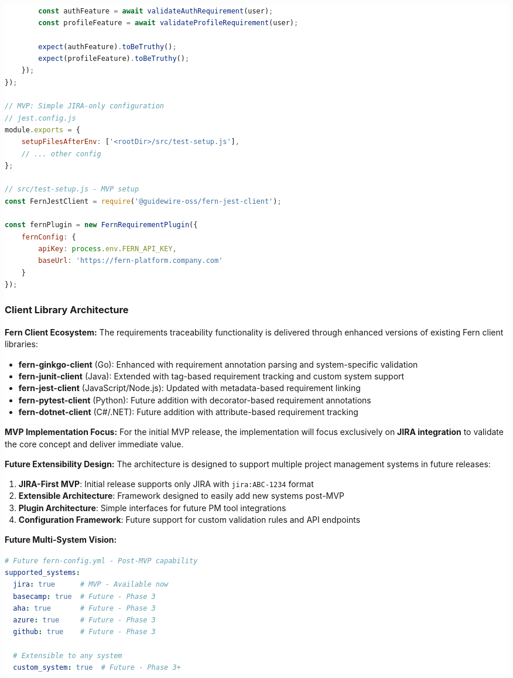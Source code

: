```javascript
        const authFeature = await validateAuthRequirement(user);
        const profileFeature = await validateProfileRequirement(user);
        
        expect(authFeature).toBeTruthy();
        expect(profileFeature).toBeTruthy();
    });
});

// MVP: Simple JIRA-only configuration
// jest.config.js
module.exports = {
    setupFilesAfterEnv: ['<rootDir>/src/test-setup.js'],
    // ... other config
};

// src/test-setup.js - MVP setup
const FernJestClient = require('@guidewire-oss/fern-jest-client');

const fernPlugin = new FernRequirementPlugin({
    fernConfig: {
        apiKey: process.env.FERN_API_KEY,
        baseUrl: 'https://fern-platform.company.com'
    }
});
```

### Client Library Architecture

**Fern Client Ecosystem:**
The requirements traceability functionality is delivered through enhanced versions of existing Fern client libraries:

- **fern-ginkgo-client** (Go): Enhanced with requirement annotation parsing and system-specific validation
- **fern-junit-client** (Java): Extended with tag-based requirement tracking and custom system support  
- **fern-jest-client** (JavaScript/Node.js): Updated with metadata-based requirement linking
- **fern-pytest-client** (Python): Future addition with decorator-based requirement annotations
- **fern-dotnet-client** (C#/.NET): Future addition with attribute-based requirement tracking

**MVP Implementation Focus:**
For the initial MVP release, the implementation will focus exclusively on **JIRA integration** to validate the core concept and deliver immediate value.

**Future Extensibility Design:**
The architecture is designed to support multiple project management systems in future releases:

1. **JIRA-First MVP**: Initial release supports only JIRA with `jira:ABC-1234` format
2. **Extensible Architecture**: Framework designed to easily add new systems post-MVP
3. **Plugin Architecture**: Simple interfaces for future PM tool integrations
4. **Configuration Framework**: Future support for custom validation rules and API endpoints

**Future Multi-System Vision:**
```yaml
# Future fern-config.yml - Post-MVP capability
supported_systems:
  jira: true      # MVP - Available now
  basecamp: true  # Future - Phase 3
  aha: true       # Future - Phase 3
  azure: true     # Future - Phase 3
  github: true    # Future - Phase 3
  
  # Extensible to any system
  custom_system: true  # Future - Phase 3+
```
